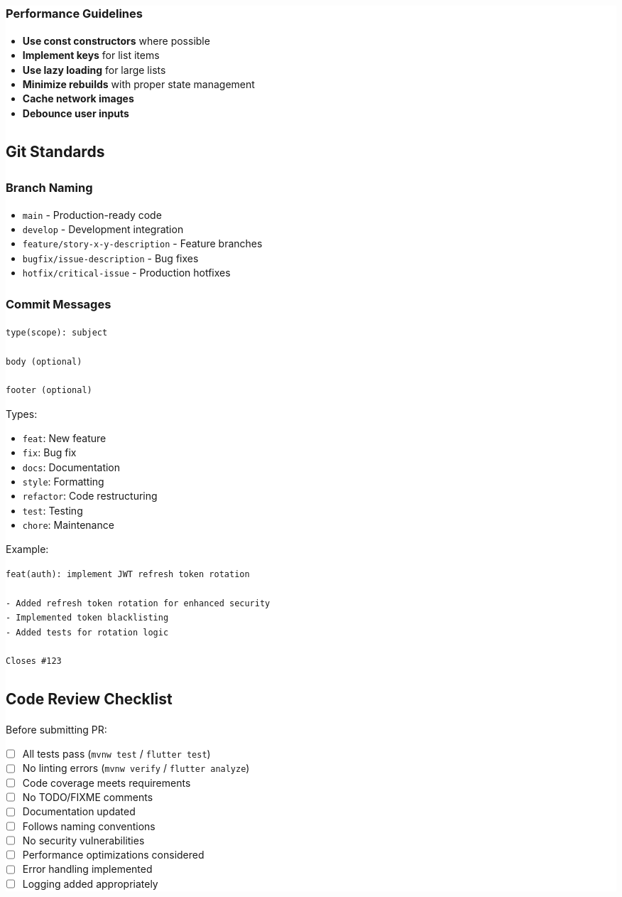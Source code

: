### Performance Guidelines
- **Use const constructors** where possible
- **Implement keys** for list items
- **Use lazy loading** for large lists
- **Minimize rebuilds** with proper state management
- **Cache network images**
- **Debounce user inputs**

## Git Standards

### Branch Naming
- `main` - Production-ready code
- `develop` - Development integration
- `feature/story-x-y-description` - Feature branches
- `bugfix/issue-description` - Bug fixes
- `hotfix/critical-issue` - Production hotfixes

### Commit Messages
```
type(scope): subject

body (optional)

footer (optional)
```

Types:
- `feat`: New feature
- `fix`: Bug fix
- `docs`: Documentation
- `style`: Formatting
- `refactor`: Code restructuring
- `test`: Testing
- `chore`: Maintenance

Example:
```
feat(auth): implement JWT refresh token rotation

- Added refresh token rotation for enhanced security
- Implemented token blacklisting
- Added tests for rotation logic

Closes #123
```

## Code Review Checklist

Before submitting PR:
- [ ] All tests pass (`mvnw test` / `flutter test`)
- [ ] No linting errors (`mvnw verify` / `flutter analyze`)
- [ ] Code coverage meets requirements
- [ ] No TODO/FIXME comments
- [ ] Documentation updated
- [ ] Follows naming conventions
- [ ] No security vulnerabilities
- [ ] Performance optimizations considered
- [ ] Error handling implemented
- [ ] Logging added appropriately
